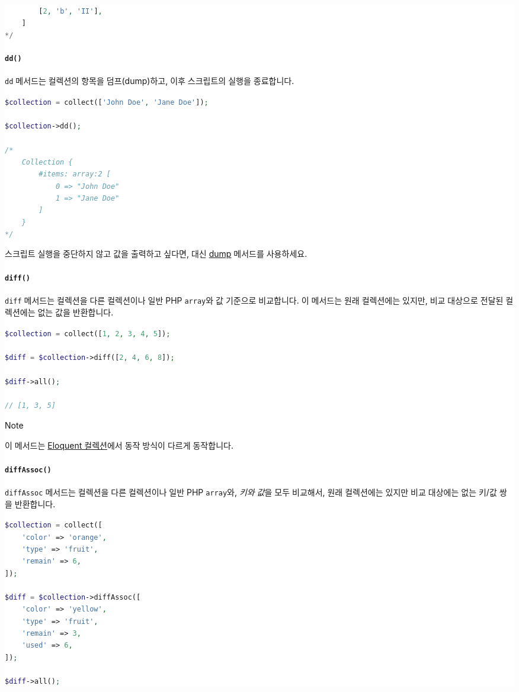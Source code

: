 ```php
        [2, 'b', 'II'],
    ]
*/
```

<a name="method-dd"></a>
#### `dd()`

`dd` 메서드는 컬렉션의 항목을 덤프(dump)하고, 이후 스크립트의 실행을 종료합니다.

```php
$collection = collect(['John Doe', 'Jane Doe']);

$collection->dd();

/*
    Collection {
        #items: array:2 [
            0 => "John Doe"
            1 => "Jane Doe"
        ]
    }
*/
```

스크립트 실행을 중단하지 않고 값을 출력하고 싶다면, 대신 [dump](#method-dump) 메서드를 사용하세요.

<a name="method-diff"></a>
#### `diff()`

`diff` 메서드는 컬렉션을 다른 컬렉션이나 일반 PHP `array`와 값 기준으로 비교합니다. 이 메서드는 원래 컬렉션에는 있지만, 비교 대상으로 전달된 컬렉션에는 없는 값을 반환합니다.

```php
$collection = collect([1, 2, 3, 4, 5]);

$diff = $collection->diff([2, 4, 6, 8]);

$diff->all();

// [1, 3, 5]
```

> [!NOTE]
> 이 메서드는 [Eloquent 컬렉션](/docs/12.x/eloquent-collections#method-diff)에서 동작 방식이 다르게 동작합니다.

<a name="method-diffassoc"></a>
#### `diffAssoc()`

`diffAssoc` 메서드는 컬렉션을 다른 컬렉션이나 일반 PHP `array`와, *키와 값*을 모두 비교해서, 원래 컬렉션에는 있지만 비교 대상에는 없는 키/값 쌍을 반환합니다.

```php
$collection = collect([
    'color' => 'orange',
    'type' => 'fruit',
    'remain' => 6,
]);

$diff = $collection->diffAssoc([
    'color' => 'yellow',
    'type' => 'fruit',
    'remain' => 3,
    'used' => 6,
]);

$diff->all();

```